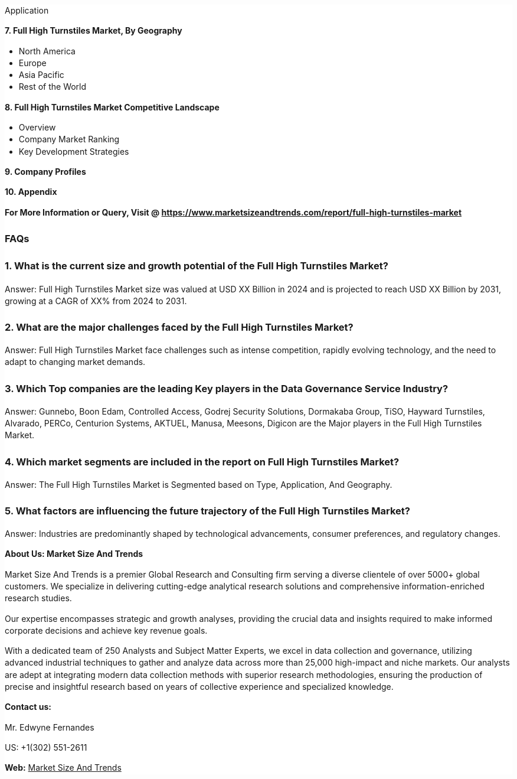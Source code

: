 Application</span></strong></p></div><div class="" data-test-id=""><p><strong><span class="">7. Full High Turnstiles Market, By Geography</span></strong></p></div><div class="" data-test-id=""><ul><li><span class="">North America</span></li><li><span class="">Europe</span></li><li><span class="">Asia Pacific</span></li><li><span class="">Rest of the World</span></li></ul></div><div class="" data-test-id=""><p><strong><span class="">8. Full High Turnstiles Market Competitive Landscape</span></strong></p></div><div class="" data-test-id=""><ul><li><span class="">Overview</span></li><li><span class="">Company Market Ranking</span></li><li><span class="">Key Development Strategies</span></li></ul></div><div class="" data-test-id=""><p><strong><span class="">9. Company Profiles</span></strong></p></div><div class="" data-test-id=""><p><strong><span class="">10. Appendix</span></strong></p></div><div class="" data-test-id=""><p><strong><span class="">For More Information or Query, Visit @ <a href="https://www.marketsizeandtrends.com/report/full-high-turnstiles-market" target="_blank">https://www.marketsizeandtrends.com/report/full-high-turnstiles-market</a></span></strong></p></div><div class="" data-test-id=""><div class="article-main__content" data-test-id="publishing-text-block"><h3><strong><span class="">FAQs</span></strong></h3></div><div class="article-main__content" data-test-id="publishing-text-block"><h3><span class="">1. What is the current size and growth potential of the Full High Turnstiles Market?</span></h3></div><div class="article-main__content" data-test-id="publishing-text-block"><p><span class="font-[700]">Answer</span><span class="">: Full High Turnstiles Market size was valued at USD XX Billion in 2024 and is projected to reach USD XX Billion by 2031, growing at a CAGR of XX% from 2024 to 2031.</span></p></div><div class="article-main__content" data-test-id="publishing-text-block"><h3><span class="">2. What are the major challenges faced by the Full High Turnstiles Market?</span></h3></div><div class="article-main__content" data-test-id="publishing-text-block"><p><span class="font-[700]">Answer</span><span class="">: Full High Turnstiles Market face challenges such as intense competition, rapidly evolving technology, and the need to adapt to changing market demands.</span></p></div><div class="article-main__content" data-test-id="publishing-text-block"><h3><span class="">3. Which Top companies are the leading Key players in the Data Governance Service Industry?</span></h3></div><div class="article-main__content" data-test-id="publishing-text-block"><p><span class="font-[700]">Answer</span><span class="">: Gunnebo, Boon Edam, Controlled Access, Godrej Security Solutions, Dormakaba Group, TiSO, Hayward Turnstiles, Alvarado, PERCo, Centurion Systems, AKTUEL, Manusa, Meesons, Digicon are the Major players in the Full High Turnstiles Market.</span></p></div><div class="article-main__content" data-test-id="publishing-text-block"><h3><span class="">4. Which market segments are included in the report on Full High Turnstiles Market?</span></h3></div><div class="article-main__content" data-test-id="publishing-text-block"><p><span class="font-[700]">Answer</span><span class="">: The Full High Turnstiles Market is Segmented based on Type, Application, And Geography.</span></p></div><div class="article-main__content" data-test-id="publishing-text-block"><h3><span class="">5. What factors are influencing the future trajectory of the Full High Turnstiles Market?</span></h3></div><div class="article-main__content" data-test-id="publishing-text-block"><p><span class="font-[700]">Answer:</span><span class="">&nbsp;Industries are predominantly shaped by technological advancements, consumer preferences, and regulatory changes.</span></p></div><p><strong><span class="">About Us: Market Size And Trends</span></strong></p></div><div class="" data-test-id=""><p><span class="">Market Size And Trends is a premier Global Research and Consulting firm serving a diverse clientele of over 5000+ global customers. We specialize in delivering cutting-edge analytical research solutions and comprehensive information-enriched research studies.</span></p></div><div class="" data-test-id=""><p><span class="">Our expertise encompasses strategic and growth analyses, providing the crucial data and insights required to make informed corporate decisions and achieve key revenue goals.</span></p></div><div class="" data-test-id=""><p><span class="">With a dedicated team of 250 Analysts and Subject Matter Experts, we excel in data collection and governance, utilizing advanced industrial techniques to gather and analyze data across more than 25,000 high-impact and niche markets. Our analysts are adept at integrating modern data collection methods with superior research methodologies, ensuring the production of precise and insightful research based on years of collective experience and specialized knowledge.</span></p></div><div class="" data-test-id=""><p><strong><span class="">Contact us:</span></strong></p></div><div class="" data-test-id=""><p><span class="">Mr. Edwyne Fernandes</span></p></div><div class="" data-test-id=""><p><span class="">US: +1(302) 551-2611<br /></span></p><p><span class=""><strong>Web:</strong> <a href="https://www.marketsizeandtrends.com/" target="_blank">Market Size And Trends</a></span></p></div>
